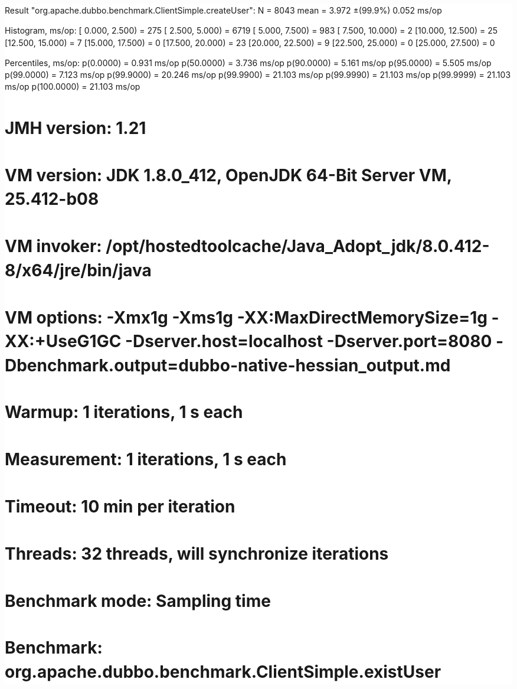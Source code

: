 

Result "org.apache.dubbo.benchmark.ClientSimple.createUser":
  N = 8043
  mean =      3.972 ±(99.9%) 0.052 ms/op

  Histogram, ms/op:
    [ 0.000,  2.500) = 275 
    [ 2.500,  5.000) = 6719 
    [ 5.000,  7.500) = 983 
    [ 7.500, 10.000) = 2 
    [10.000, 12.500) = 25 
    [12.500, 15.000) = 7 
    [15.000, 17.500) = 0 
    [17.500, 20.000) = 23 
    [20.000, 22.500) = 9 
    [22.500, 25.000) = 0 
    [25.000, 27.500) = 0 

  Percentiles, ms/op:
      p(0.0000) =      0.931 ms/op
     p(50.0000) =      3.736 ms/op
     p(90.0000) =      5.161 ms/op
     p(95.0000) =      5.505 ms/op
     p(99.0000) =      7.123 ms/op
     p(99.9000) =     20.246 ms/op
     p(99.9900) =     21.103 ms/op
     p(99.9990) =     21.103 ms/op
     p(99.9999) =     21.103 ms/op
    p(100.0000) =     21.103 ms/op


# JMH version: 1.21
# VM version: JDK 1.8.0_412, OpenJDK 64-Bit Server VM, 25.412-b08
# VM invoker: /opt/hostedtoolcache/Java_Adopt_jdk/8.0.412-8/x64/jre/bin/java
# VM options: -Xmx1g -Xms1g -XX:MaxDirectMemorySize=1g -XX:+UseG1GC -Dserver.host=localhost -Dserver.port=8080 -Dbenchmark.output=dubbo-native-hessian_output.md
# Warmup: 1 iterations, 1 s each
# Measurement: 1 iterations, 1 s each
# Timeout: 10 min per iteration
# Threads: 32 threads, will synchronize iterations
# Benchmark mode: Sampling time
# Benchmark: org.apache.dubbo.benchmark.ClientSimple.existUser
